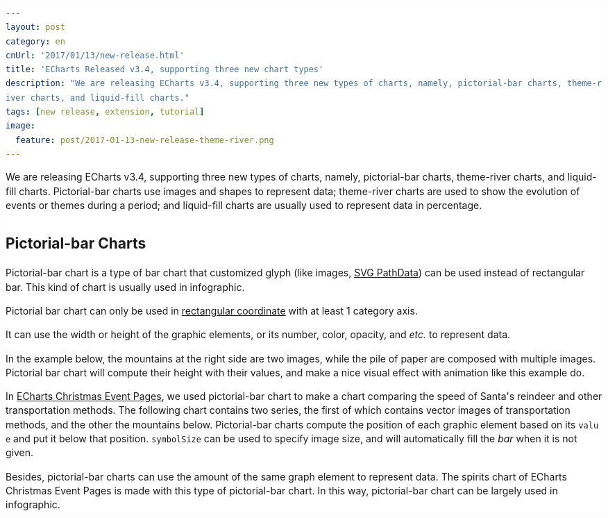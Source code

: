 ```yaml
---
layout: post
category: en
cnUrl: '2017/01/13/new-release.html'
title: 'ECharts Released v3.4, supporting three new chart types'
description: "We are releasing ECharts v3.4, supporting three new types of charts, namely, pictorial-bar charts, theme-river charts, and liquid-fill charts."
tags: [new release, extension, tutorial]
image:
  feature: post/2017-01-13-new-release-theme-river.png
---
```


We are releasing ECharts v3.4, supporting three new types of charts, namely, pictorial-bar charts, theme-river charts, and liquid-fill charts. Pictorial-bar charts use images and shapes to represent data; theme-river charts are used to show the evolution of events or themes during a period; and liquid-fill charts are usually used to represent data in percentage.

## Pictorial-bar Charts

Pictorial-bar chart is a type of bar chart that customized glyph (like images, [SVG PathData](http://www.w3.org/TR/SVG/paths.html#PathData)) can be used instead of rectangular bar. This kind of chart is usually used in infographic.

Pictorial bar chart can only be used in [rectangular coordinate](~grid) with at least 1 category axis.

It can use the width or height of the graphic elements, or its number, color, opacity, and *etc.* to represent data.

In the example below, the mountains at the right side are two images, while the pile of paper are composed with multiple images. Pictorial bar chart will compute their height with their values, and make a nice visual effect with animation like this example do.

<iframe style="width: 100%; height: 400px" src="http://gallery.echartsjs.com/view.html?cid=pictorialBar-hill"></iframe>


In [ECharts Christmas Event Pages](http://jing.baidu.com/h5/echarts-christmas-2016.html), we used pictorial-bar chart to make a chart comparing the speed of Santa's reindeer and other transportation methods. The following chart contains two series, the first of which contains vector images of transportation methods, and the other the mountains below. Pictorial-bar charts compute the position of each graphic element based on its `value` and put it below that position. `symbolSize` can be used to specify image size, and will automatically fill the *bar* when it is not given.

<iframe style="width: 100%; height: 400px" src="http://gallery.echartsjs.com/view.html?cid=pictorialBar-velocity"></iframe>

Besides, pictorial-bar charts can use the amount of the same graph element to represent data. The spirits chart of ECharts Christmas Event Pages is made with this type of pictorial-bar chart. In this way, pictorial-bar chart can be largely used in infographic.

<iframe style="width: 100%; height: 400px" src="http://gallery.echartsjs.com/view.html?cid=pictorialBar-spirit"></iframe>
